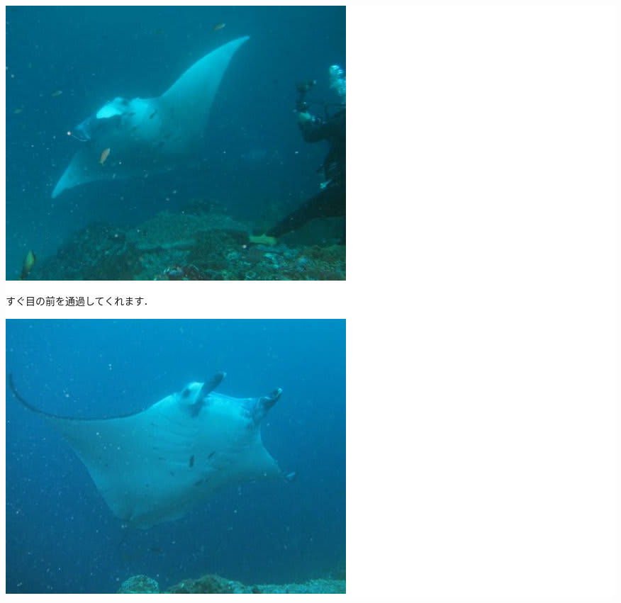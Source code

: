 







![33634e3a6cb0927df08b890ecbf68026.jpg](images/33634e3a6cb0927df08b890ecbf68026.jpg)




すぐ目の前を通過してくれます．







![d29745c9d95f7d2ba974dd6b18123ee2.jpg](images/d29745c9d95f7d2ba974dd6b18123ee2.jpg)
